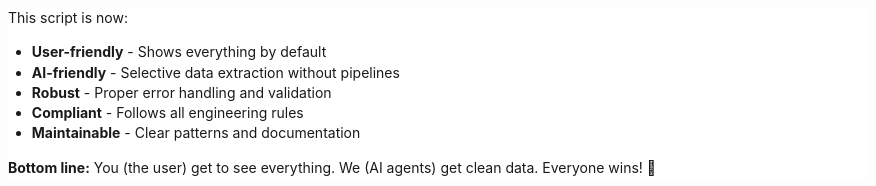 This script is now:
- **User-friendly** - Shows everything by default
- **AI-friendly** - Selective data extraction without pipelines
- **Robust** - Proper error handling and validation
- **Compliant** - Follows all engineering rules
- **Maintainable** - Clear patterns and documentation

**Bottom line:** You (the user) get to see everything. We (AI agents) get clean data. Everyone wins! 🎊
